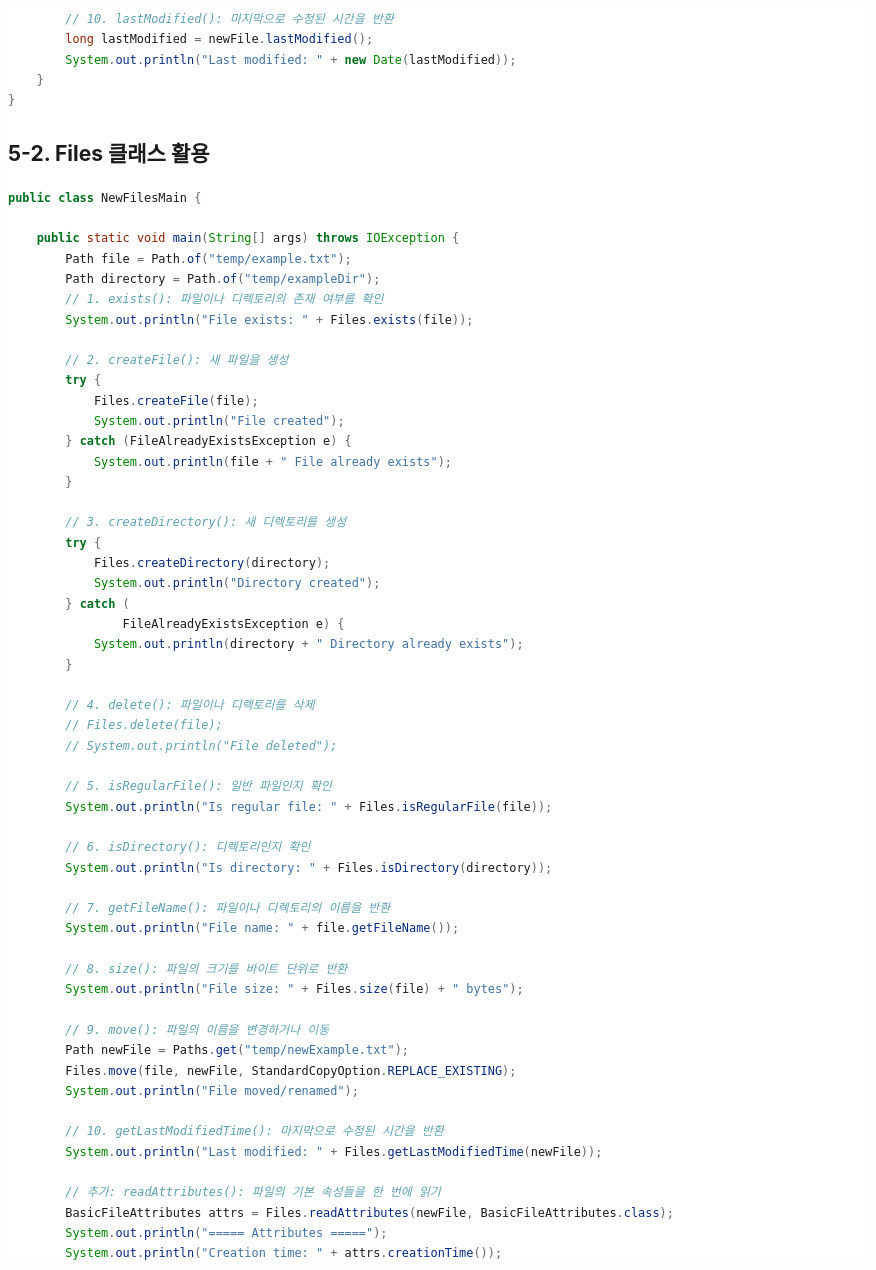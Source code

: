 ```java
        // 10. lastModified(): 마지막으로 수정된 시간을 반환
        long lastModified = newFile.lastModified();
        System.out.println("Last modified: " + new Date(lastModified));
    }
}
```

## 5-2. Files 클래스 활용

```java
public class NewFilesMain {

    public static void main(String[] args) throws IOException {
        Path file = Path.of("temp/example.txt");
        Path directory = Path.of("temp/exampleDir");
        // 1. exists(): 파일이나 디렉토리의 존재 여부를 확인
        System.out.println("File exists: " + Files.exists(file));

        // 2. createFile(): 새 파일을 생성
        try {
            Files.createFile(file);
            System.out.println("File created");
        } catch (FileAlreadyExistsException e) {
            System.out.println(file + " File already exists");
        }

        // 3. createDirectory(): 새 디렉토리를 생성
        try {
            Files.createDirectory(directory);
            System.out.println("Directory created");
        } catch (
                FileAlreadyExistsException e) {
            System.out.println(directory + " Directory already exists");
        }

        // 4. delete(): 파일이나 디렉토리를 삭제
        // Files.delete(file);
        // System.out.println("File deleted");

        // 5. isRegularFile(): 일반 파일인지 확인
        System.out.println("Is regular file: " + Files.isRegularFile(file));

        // 6. isDirectory(): 디렉토리인지 확인
        System.out.println("Is directory: " + Files.isDirectory(directory));

        // 7. getFileName(): 파일이나 디렉토리의 이름을 반환
        System.out.println("File name: " + file.getFileName());

        // 8. size(): 파일의 크기를 바이트 단위로 반환
        System.out.println("File size: " + Files.size(file) + " bytes");

        // 9. move(): 파일의 이름을 변경하거나 이동
        Path newFile = Paths.get("temp/newExample.txt");
        Files.move(file, newFile, StandardCopyOption.REPLACE_EXISTING);
        System.out.println("File moved/renamed");

        // 10. getLastModifiedTime(): 마지막으로 수정된 시간을 반환
        System.out.println("Last modified: " + Files.getLastModifiedTime(newFile));

        // 추가: readAttributes(): 파일의 기본 속성들을 한 번에 읽기
        BasicFileAttributes attrs = Files.readAttributes(newFile, BasicFileAttributes.class);
        System.out.println("===== Attributes =====");
        System.out.println("Creation time: " + attrs.creationTime());
```